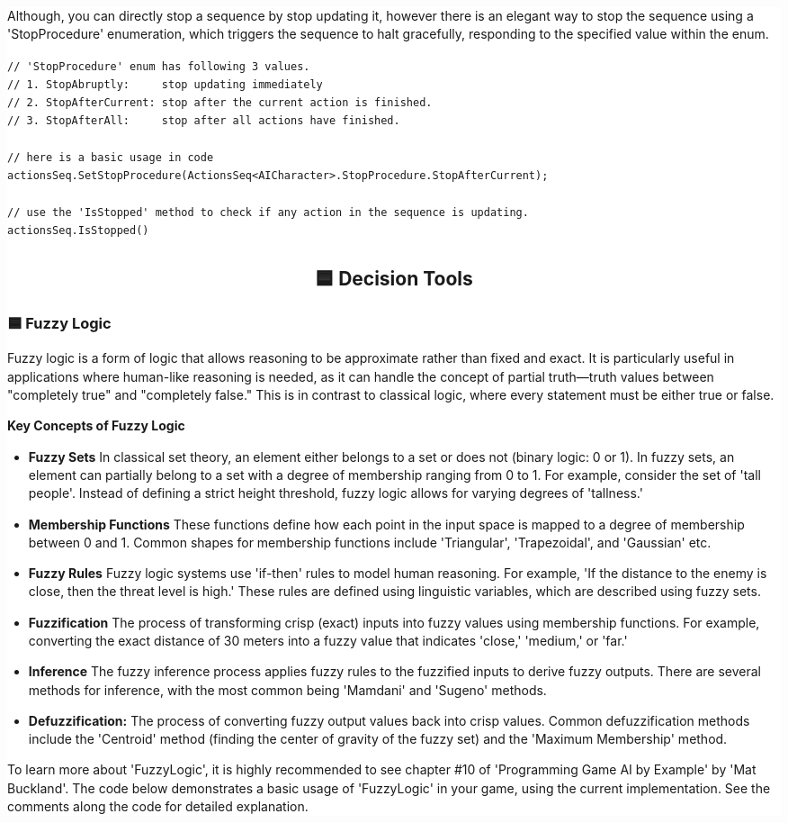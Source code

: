 Although, you can directly stop a sequence by stop updating it, however there is an elegant way to stop the sequence using a 'StopProcedure' enumeration, which triggers the sequence to halt gracefully, responding to the specified value within the enum.

```
// 'StopProcedure' enum has following 3 values.
// 1. StopAbruptly:     stop updating immediately
// 2. StopAfterCurrent: stop after the current action is finished.
// 3. StopAfterAll:     stop after all actions have finished. 

// here is a basic usage in code
actionsSeq.SetStopProcedure(ActionsSeq<AICharacter>.StopProcedure.StopAfterCurrent);

// use the 'IsStopped' method to check if any action in the sequence is updating.
actionsSeq.IsStopped()
```

<h2 align="center">🟦 Decision Tools</h2>

### 🟦 Fuzzy Logic

Fuzzy logic is a form of logic that allows reasoning to be approximate rather than fixed and exact. It is particularly useful in applications where human-like reasoning is needed, as it can handle the concept of partial truth—truth values between "completely true" and "completely false." This is in contrast to classical logic, where every statement must be either true or false.

**Key Concepts of Fuzzy Logic**  
- **Fuzzy Sets** In classical set theory, an element either belongs to a set or does not (binary logic: 0 or 1). In fuzzy sets, an element can partially belong to a set with a degree of membership ranging from 0 to 1. For example, consider the set of 'tall people'. Instead of defining a strict height threshold, fuzzy logic allows for varying degrees of 'tallness.'

- **Membership Functions** These functions define how each point in the input space is mapped to a degree of membership between 0 and 1. Common shapes for membership functions include 'Triangular', 'Trapezoidal', and 'Gaussian' etc.

- **Fuzzy Rules** Fuzzy logic systems use 'if-then' rules to model human reasoning. For example, 'If the distance to the enemy is close, then the threat level is high.' These rules are defined using linguistic variables, which are described using fuzzy sets.

- **Fuzzification** The process of transforming crisp (exact) inputs into fuzzy values using membership functions.
For example, converting the exact distance of 30 meters into a fuzzy value that indicates 'close,' 'medium,' or 'far.'

- **Inference** The fuzzy inference process applies fuzzy rules to the fuzzified inputs to derive fuzzy outputs. There are several methods for inference, with the most common being 'Mamdani' and 'Sugeno' methods.

- **Defuzzification:** The process of converting fuzzy output values back into crisp values. Common defuzzification methods include the 'Centroid' method (finding the center of gravity of the fuzzy set) and the 'Maximum Membership' method.

To learn more about 'FuzzyLogic', it is highly recommended to see chapter #10 of 'Programming Game AI by Example' by 'Mat Buckland'. The code below demonstrates a basic usage of 'FuzzyLogic' in your game, using the current implementation. See the comments along the code for detailed explanation.
